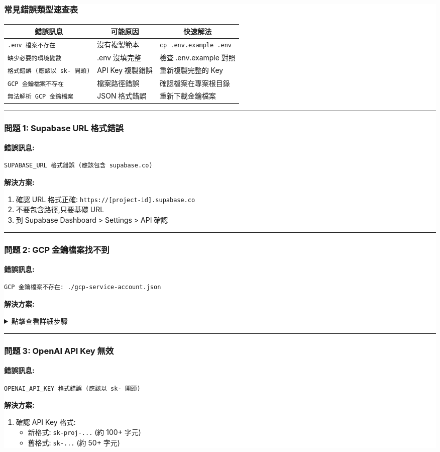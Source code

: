 ### 常見錯誤類型速查表

| 錯誤訊息 | 可能原因 | 快速解法 |
|---------|---------|---------|
| `.env 檔案不存在` | 沒有複製範本 | `cp .env.example .env` |
| `缺少必要的環境變數` | .env 沒填完整 | 檢查 .env.example 對照 |
| `格式錯誤 (應該以 sk- 開頭)` | API Key 複製錯誤 | 重新複製完整的 Key |
| `GCP 金鑰檔案不存在` | 檔案路徑錯誤 | 確認檔案在專案根目錄 |
| `無法解析 GCP 金鑰檔案` | JSON 格式錯誤 | 重新下載金鑰檔案 |

---

### 問題 1: Supabase URL 格式錯誤

**錯誤訊息:**
```
SUPABASE_URL 格式錯誤 (應該包含 supabase.co)
```

**解決方案:**

1. 確認 URL 格式正確: `https://[project-id].supabase.co`
2. 不要包含路徑,只要基礎 URL
3. 到 Supabase Dashboard > Settings > API 確認

---

### 問題 2: GCP 金鑰檔案找不到

**錯誤訊息:**
```
GCP 金鑰檔案不存在: ./gcp-service-account.json
```

**解決方案:**

<details><summary>點擊查看詳細步驟</summary></details>

---

### 問題 3: OpenAI API Key 無效

**錯誤訊息:**
```
OPENAI_API_KEY 格式錯誤 (應該以 sk- 開頭)
```

**解決方案:**

1. 確認 API Key 格式:
   - 新格式: `sk-proj-...` (約 100+ 字元)
   - 舊格式: `sk-...` (約 50+ 字元)
